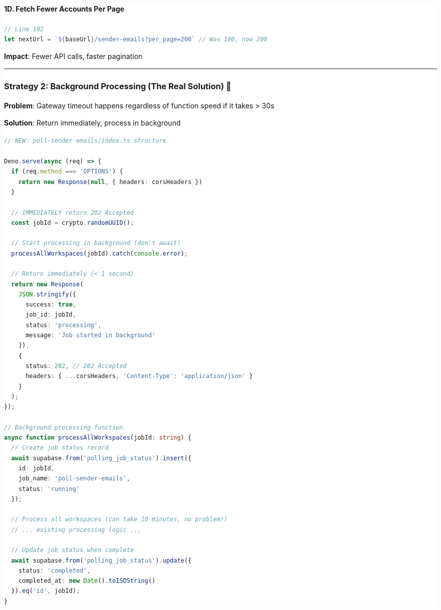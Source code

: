 #### 1D. Fetch Fewer Accounts Per Page
```typescript
// Line 102
let nextUrl = `${baseUrl}/sender-emails?per_page=200` // Was 100, now 200
```

**Impact**: Fewer API calls, faster pagination

---

### Strategy 2: Background Processing (The Real Solution) 🎯

**Problem**: Gateway timeout happens regardless of function speed if it takes > 30s

**Solution**: Return immediately, process in background

```typescript
// NEW: poll-sender-emails/index.ts structure

Deno.serve(async (req) => {
  if (req.method === 'OPTIONS') {
    return new Response(null, { headers: corsHeaders })
  }

  // IMMEDIATELY return 202 Accepted
  const jobId = crypto.randomUUID();

  // Start processing in background (don't await)
  processAllWorkspaces(jobId).catch(console.error);

  // Return immediately (< 1 second)
  return new Response(
    JSON.stringify({
      success: true,
      job_id: jobId,
      status: 'processing',
      message: 'Job started in background'
    }),
    {
      status: 202, // 202 Accepted
      headers: { ...corsHeaders, 'Content-Type': 'application/json' }
    }
  );
});

// Background processing function
async function processAllWorkspaces(jobId: string) {
  // Create job status record
  await supabase.from('polling_job_status').insert({
    id: jobId,
    job_name: 'poll-sender-emails',
    status: 'running'
  });

  // Process all workspaces (can take 10 minutes, no problem!)
  // ... existing processing logic ...

  // Update job status when complete
  await supabase.from('polling_job_status').update({
    status: 'completed',
    completed_at: new Date().toISOString()
  }).eq('id', jobId);
}
```
